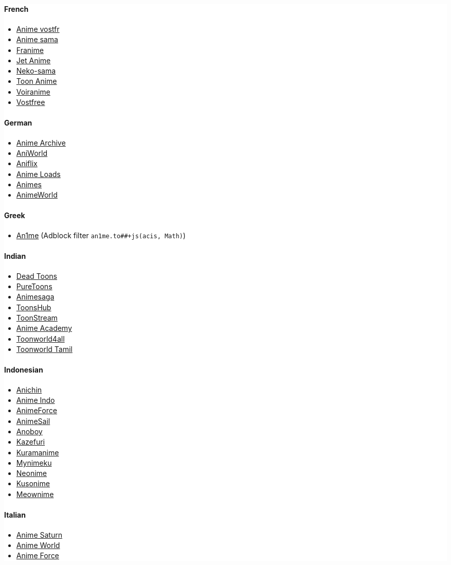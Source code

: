 #### French
- [Anime vostfr](https://animevostfr.tv/)
- [Anime sama](https://anime-sama.fr/)
- [Franime](https://franime.fr/)
- [Jet Anime](https://vww.jetanimes.com/)
- [Neko-sama](https://www.neko-sama.fr/)
- [Toon Anime](https://v2.toonanime.tv/)
- [Voiranime](https://v3.voiranime.com/)
- [Vostfree](https://vostfree.ws/)


#### German
- [Anime Archive](https://anime-archive.com/)
- [AniWorld](https://aniworld.to/)
- [Aniflix](https://aniflix.cc/)
- [Anime Loads](https://www.anime-loads.org/) <Badge type="info" text="Stream" /> <Badge type="info" text="DDL" /> 
- [Animes](https://www.animes.so/) <Badge type="info" text="DDL" />
- [AnimeWorld](https://animeworld.cx/) <Badge type="info" text="Torrent" />

#### Greek
- [An1me](https://an1me.to/) (Adblock filter `an1me.to##+js(acis, Math)`)

#### Indian
- [Dead Toons](https://www.deadtoons.co/)
- [PureToons](https://puretoons.cc/)
- [Animesaga](https://www.animesaga.in/)
- [ToonsHub](https://www.toonshub.xyz/)
- [ToonStream](https://toonstream.in/)
- [Anime Academy](https://animeacademy.in/) <Badge type="info" text="DDL" />
- [Toonworld4all](https://toonworld4all.me/) <Badge type="info" text="DDL" />
- [Toonworld Tamil](https://toonworldtamil.com) <Badge type="info" text="DDL" />


#### Indonesian
- [Anichin](https://anichin.vip/)
- [Anime Indo](https://animeindo.cfd/)
- [AnimeForce](https://www.animeforce.it/)
- [AnimeSail](https://154.26.137.28/)
- [Anoboy](https://anoboy.ch/)
- [Kazefuri](https://kazefuri.net/)
- [Kuramanime](https://kuramanime.net/)
- [Mynimeku](https://www.mynimeku.com/)
- [Neonime](https://neonime.fun/)
- [Kusonime](https://kusonime.com/) <Badge type="info" text="DDL" />
- [Meownime](https://m.meownime.ai/) <Badge type="info" text="DDL" />

#### Italian
- [Anime Saturn](https://www.animesaturn.tv/)
- [Anime World](https://www.animeworld.tv/)
- [Anime Force](https://www.animeforce.it/)

